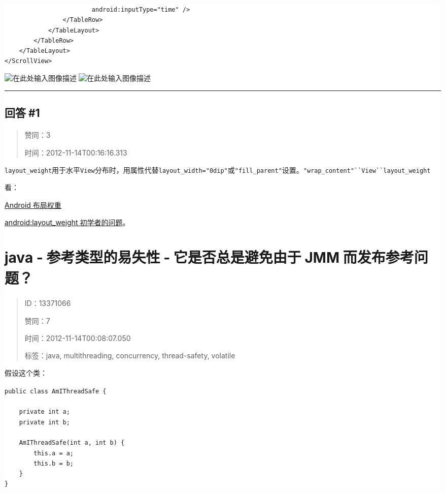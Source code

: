 ```
                        android:inputType="time" />
                </TableRow>
            </TableLayout>
        </TableRow>
    </TableLayout>
</ScrollView> 
```

![在此处输入图像描述](../Images/fbc3f95d7a4799bdf33e5d799a51891a.png) ![在此处输入图像描述](../Images/dbd1597e3ac3b33e06d40b008ca78c84.png)

* * *

## 回答 #1

> 赞同：3
> 
> 时间：2012-11-14T00:16:16.313

`layout_weight`用于水平`View`分布时，用属性代替`layout_width="0dip"`或`"fill_parent"`设置。`"wrap_content"``View``layout_weight`

看：

[Android 布局权重](https://stackoverflow.com/questions/4986861/android-layout-weight/4987097#4987097)

[android:layout_weight 初学者的问题](https://stackoverflow.com/questions/3084185/androidlayout-weight-beginners-question)。

# java - 参考类型的易失性 - 它是否总是避免由于 JMM 而发布参考问题？

> ID：13371066
> 
> 赞同：7
> 
> 时间：2012-11-14T00:08:07.050
> 
> 标签：java, multithreading, concurrency, thread-safety, volatile

假设这个类：

```
public class AmIThreadSafe {

    private int a;
    private int b;

    AmIThreadSafe(int a, int b) {
        this.a = a;
        this.b = b;
    }
} 
```
